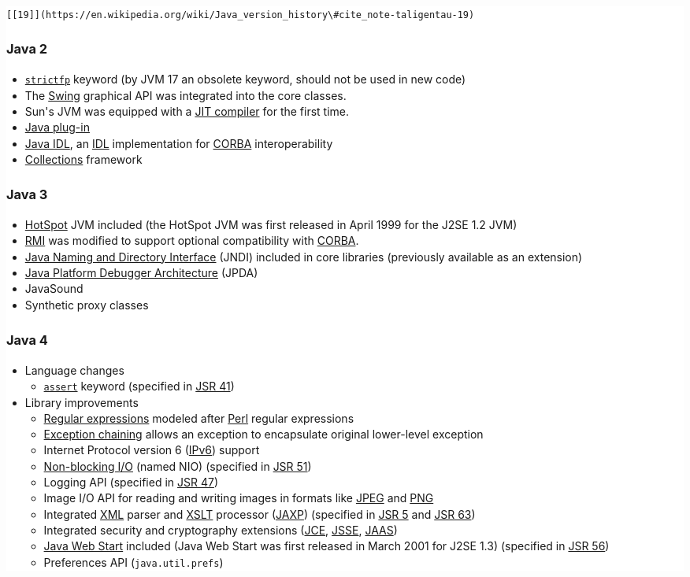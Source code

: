     [[19]](https://en.wikipedia.org/wiki/Java_version_history\#cite_note-taligentau-19)
    

### Java 2

- [`strictfp`](https://en.wikipedia.org/wiki/Strictfp) keyword (by JVM 17 an obsolete keyword, should not be used in new code)
- The [Swing](https://en.wikipedia.org/wiki/Swing_(Java)) graphical API was integrated into the core classes.
- Sun's JVM was equipped with a [JIT compiler](https://en.wikipedia.org/wiki/Just-in-time_compilation) for the first time.
- [Java plug-in](https://en.wikipedia.org/wiki/Java_plug-in)
- [Java IDL](https://en.wikipedia.org/wiki/Java_IDL), an [IDL](https://en.wikipedia.org/wiki/Interface_description_language) implementation for [CORBA](https://en.wikipedia.org/wiki/Common_Object_Request_Broker_Architecture) interoperability
- [Collections](https://en.wikipedia.org/wiki/Java_collections_framework) framework

### Java 3

- [HotSpot](https://en.wikipedia.org/wiki/HotSpot_(virtual_machine)) JVM included (the HotSpot JVM was first released in April 1999 for the J2SE 1.2 JVM)
- [RMI](https://en.wikipedia.org/wiki/Java_remote_method_invocation) was modified to support optional compatibility with [CORBA](https://en.wikipedia.org/wiki/CORBA).
- [Java Naming and Directory Interface](https://en.wikipedia.org/wiki/Java_Naming_and_Directory_Interface) (JNDI) included in core libraries (previously available as an extension)
- [Java Platform Debugger Architecture](https://en.wikipedia.org/wiki/Java_Platform_Debugger_Architecture) (JPDA)
- JavaSound
- Synthetic proxy classes

### Java 4

- Language changes
    - [`assert`](https://en.wikipedia.org/wiki/Assertion_(computing)) keyword (specified in [JSR 41](https://web.archive.org/web/20080616233205/http://www.jcp.org/en/jsr/detail?id=41))
- Library improvements
    - [Regular expressions](https://en.wikipedia.org/wiki/Regular_expressions) modeled after [Perl](https://en.wikipedia.org/wiki/Perl) regular expressions
    - [Exception chaining](https://en.wikipedia.org/wiki/Exception_chaining) allows an exception to encapsulate original lower-level exception
    - Internet Protocol version 6 ([IPv6](https://en.wikipedia.org/wiki/IPv6)) support
    - [Non-blocking I/O](https://en.wikipedia.org/wiki/Non-blocking_I/O_(Java)) (named NIO) (specified in [JSR 51](http://www.jcp.org/en/jsr/detail?id=51))
    - Logging API (specified in [JSR 47](https://www.jcp.org/en/jsr/detail?id=47))
    - Image I/O API for reading and writing images in formats like [JPEG](https://en.wikipedia.org/wiki/JPEG) and [PNG](https://en.wikipedia.org/wiki/Portable_Network_Graphics)
    - Integrated [XML](https://en.wikipedia.org/wiki/XML) parser and [XSLT](https://en.wikipedia.org/wiki/XSLT) processor ([JAXP](https://en.wikipedia.org/wiki/JAXP)) (specified in [JSR 5](http://www.jcp.org/en/jsr/detail?id=5) and [JSR 63](https://www.jcp.org/en/jsr/detail?id=63))
    - Integrated security and cryptography extensions ([JCE](https://en.wikipedia.org/wiki/Java_Cryptography_Extension), [JSSE](https://en.wikipedia.org/wiki/JSSE), [JAAS](https://en.wikipedia.org/wiki/Java_Authentication_and_Authorization_Service))
    - [Java Web Start](https://en.wikipedia.org/wiki/Java_Web_Start) included (Java Web Start was first released in March 2001 for J2SE 1.3) (specified in [JSR 56](https://www.jcp.org/en/jsr/detail?id=56))
    - Preferences API (`java.util.prefs`)

